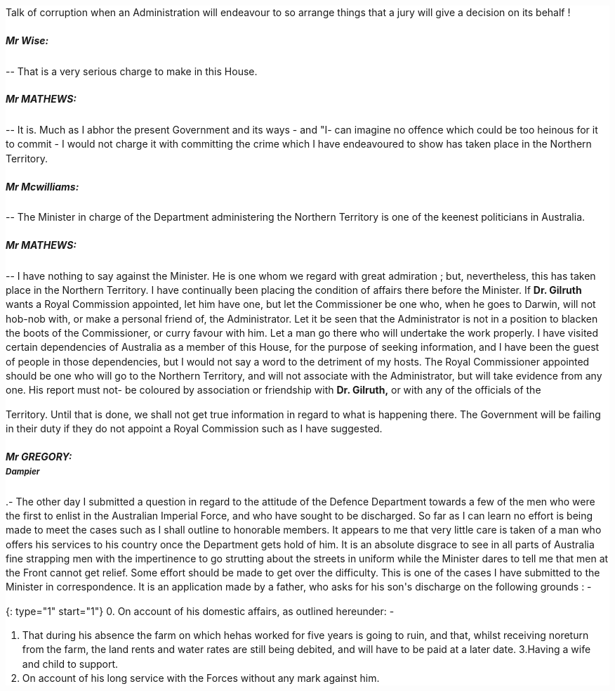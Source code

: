 Talk of corruption when an Administration will endeavour to so arrange things that a jury will give a decision on its behalf ! 

##### Mr Wise:

-- That is a very serious charge to make in this House. 

##### Mr MATHEWS:

-- It is. Much as I abhor the present Government and its ways - and "I- can imagine no offence which could be too heinous for it to commit - I would not charge it with committing the crime which I have endeavoured to show has taken place in the Northern Territory. 

##### Mr Mcwilliams:

-- The Minister in charge of the Department administering the Northern Territory is one of the keenest politicians in Australia. 

##### Mr MATHEWS:

-- I have nothing to say against the Minister. He is one whom we regard with great admiration ; but, nevertheless, this has taken place in the Northern Territory. I have continually been placing the condition of affairs there before the Minister. If  **Dr. Gilruth**  wants a Royal Commission appointed, let him have one, but let the Commissioner be one who, when he goes to Darwin, will not hob-nob with, or make a personal friend of, the Administrator. Let it be seen that the Administrator is not in a position to blacken the boots of the Commissioner, or curry favour with him. Let a man go there who will undertake the work properly. I have visited certain dependencies of Australia as a member of this House, for the purpose of seeking information, and I have been the guest of people in those dependencies, but I would not say a word to the detriment of my hosts. The Royal Commissioner appointed should be one who will go to the Northern Territory, and will not associate with the Administrator, but will take evidence from any one.  His  report must not- be coloured by association or friendship with  **Dr. Gilruth,**  or with any of the officials of the 

Territory. Until that is done, we shall not get true information in regard to what is happening there. The Government will be failing in their duty if they do not appoint a Royal Commission such  as I have suggested. 

##### Mr GREGORY:<br><small class="text-muted">Dampier</small>

.- The other day I submitted a question in regard to the attitude of the Defence Department towards a few of the men who were the first to enlist in the Australian Imperial Force, and who have sought to be discharged. So far as I can learn no effort is being made to meet the cases such as I shall outline to honorable members. It appears to me that very little care is taken of a man who offers his services to his country once the Department gets hold of him. It is an absolute disgrace to see in all parts of Australia fine strapping men with the impertinence to go strutting about the streets in uniform while the Minister dares to tell me that men at the Front cannot get relief. Some effort should be made to get over the difficulty. This is one of the cases I have submitted to the Minister in correspondence. It is an application made by a father, who asks for his son's discharge on the following grounds :  - 

{: type="1" start="1"}
0. On account of his domestic affairs, as outlined hereunder: - 
1. That during his absence the farm on  which hehas  worked for five years is going to ruin, and that, whilst receiving noreturn from the farm, the land rents and water rates are still being debited, and will have to be paid at a later date. 3.Having  a wife  and child  to  support. 
2. On account of his long service  with the  Forces without  any  mark against him. 

